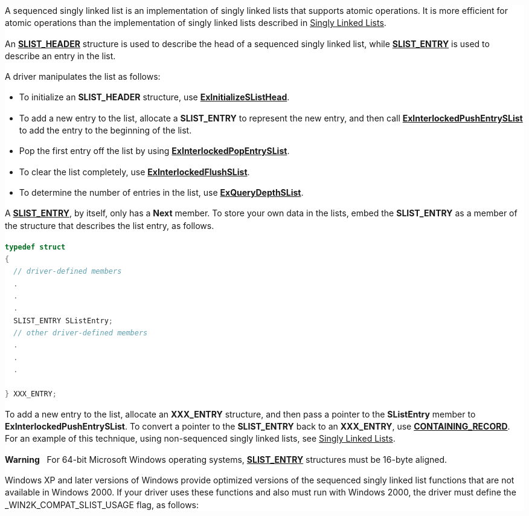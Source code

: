 A sequenced singly linked list is an implementation of singly linked lists that supports atomic operations. It is more efficient for atomic operations than the implementation of singly linked lists described in [Singly Linked Lists](#singly-linked-lists).

An [**SLIST\_HEADER**](https://msdn.microsoft.com/library/windows/hardware/ff563810) structure is used to describe the head of a sequenced singly linked list, while [**SLIST\_ENTRY**](https://msdn.microsoft.com/library/windows/hardware/ff563805) is used to describe an entry in the list.

A driver manipulates the list as follows:

-   To initialize an **SLIST\_HEADER** structure, use [**ExInitializeSListHead**](https://msdn.microsoft.com/library/windows/hardware/ff545321).

-   To add a new entry to the list, allocate a **SLIST\_ENTRY** to represent the new entry, and then call [**ExInterlockedPushEntrySList**](https://msdn.microsoft.com/library/windows/hardware/ff545422) to add the entry to the beginning of the list.

-   Pop the first entry off the list by using [**ExInterlockedPopEntrySList**](https://msdn.microsoft.com/library/windows/hardware/ff545414).

-   To clear the list completely, use [**ExInterlockedFlushSList**](https://msdn.microsoft.com/library/windows/hardware/ff545379).

-   To determine the number of entries in the list, use [**ExQueryDepthSList**](https://msdn.microsoft.com/library/windows/hardware/ff545502).

A [**SLIST\_ENTRY**](https://msdn.microsoft.com/library/windows/hardware/ff563805), by itself, only has a **Next** member. To store your own data in the lists, embed the **SLIST\_ENTRY** as a member of the structure that describes the list entry, as follows.

```cpp
typedef struct 
{
  // driver-defined members
  .
  .
  .
  SLIST_ENTRY SListEntry;
  // other driver-defined members
  .
  .
  .

} XXX_ENTRY;
```

To add a new entry to the list, allocate an **XXX\_ENTRY** structure, and then pass a pointer to the **SListEntry** member to **ExInterlockedPushEntrySList**. To convert a pointer to the **SLIST\_ENTRY** back to an **XXX\_ENTRY**, use [**CONTAINING\_RECORD**](https://msdn.microsoft.com/library/windows/hardware/ff542043). For an example of this technique, using non-sequenced singly linked lists, see [Singly Linked Lists](#singly-linked-lists).

**Warning**   For 64-bit Microsoft Windows operating systems, [**SLIST\_ENTRY**](https://msdn.microsoft.com/library/windows/hardware/ff563805) structures must be 16-byte aligned.

 

Windows XP and later versions of Windows provide optimized versions of the sequenced singly linked list functions that are not available in Windows 2000. If your driver uses these functions and also must run with Windows 2000, the driver must define the \_WIN2K\_COMPAT\_SLIST\_USAGE flag, as follows:
